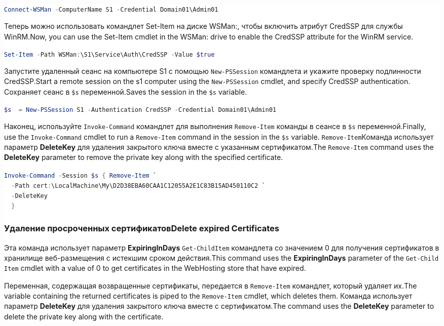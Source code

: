 ```powershell
Connect-WSMan -ComputerName S1 -Credential Domain01\Admin01
```

<span data-ttu-id="33550-200">Теперь можно использовать командлет Set-Item на диске WSMan:, чтобы включить атрибут CredSSP для службы WinRM.</span><span class="sxs-lookup"><span data-stu-id="33550-200">Now, you can use the Set-Item cmdlet in the WSMan: drive to enable the CredSSP attribute for the WinRM service.</span></span>

```powershell
Set-Item -Path WSMan:\S1\Service\Auth\CredSSP -Value $true
```

<span data-ttu-id="33550-201">Запустите удаленный сеанс на компьютере S1 с помощью `New-PSSession` командлета и укажите проверку подлинности CredSSP.</span><span class="sxs-lookup"><span data-stu-id="33550-201">Start a remote session on the s1 computer using the `New-PSSession` cmdlet, and specify CredSSP authentication.</span></span> <span data-ttu-id="33550-202">Сохраняет сеанс в `$s` переменной.</span><span class="sxs-lookup"><span data-stu-id="33550-202">Saves the session in the `$s` variable.</span></span>

```powershell
$s  = New-PSSession S1 -Authentication CredSSP -Credential Domain01\Admin01
```

<span data-ttu-id="33550-203">Наконец, используйте `Invoke-Command` командлет для выполнения `Remove-Item` команды в сеансе в `$s` переменной.</span><span class="sxs-lookup"><span data-stu-id="33550-203">Finally, use the `Invoke-Command` cmdlet to run a `Remove-Item` command in the session in the `$s` variable.</span></span> <span data-ttu-id="33550-204">`Remove-Item`Команда использует параметр **DeleteKey** для удаления закрытого ключа вместе с указанным сертификатом.</span><span class="sxs-lookup"><span data-stu-id="33550-204">The `Remove-Item` command uses the **DeleteKey** parameter to remove the private key along with the specified certificate.</span></span>

```powershell
Invoke-Command -Session $s { Remove-Item `
  -Path cert:\LocalMachine\My\D2D38EBA60CAA1C12055A2E1C83B15AD450110C2 `
  -DeleteKey
  }
```

### <a name="delete-expired-certificates"></a><span data-ttu-id="33550-205">Удаление просроченных сертификатов</span><span class="sxs-lookup"><span data-stu-id="33550-205">Delete expired Certificates</span></span>

<span data-ttu-id="33550-206">Эта команда использует параметр **ExpiringInDays** `Get-ChildItem` командлета со значением 0 для получения сертификатов в хранилище веб-размещения с истекшим сроком действия.</span><span class="sxs-lookup"><span data-stu-id="33550-206">This command uses the **ExpiringInDays** parameter of the `Get-ChildItem` cmdlet with a value of 0 to get certificates in the WebHosting store that have expired.</span></span>

<span data-ttu-id="33550-207">Переменная, содержащая возвращенные сертификаты, передается в `Remove-Item` командлет, который удаляет их.</span><span class="sxs-lookup"><span data-stu-id="33550-207">The variable containing the returned certificates is piped to the `Remove-Item` cmdlet, which deletes them.</span></span> <span data-ttu-id="33550-208">Команда использует параметр **DeleteKey** для удаления закрытого ключа вместе с сертификатом.</span><span class="sxs-lookup"><span data-stu-id="33550-208">The command uses the **DeleteKey** parameter to delete the private key along with the certificate.</span></span>
